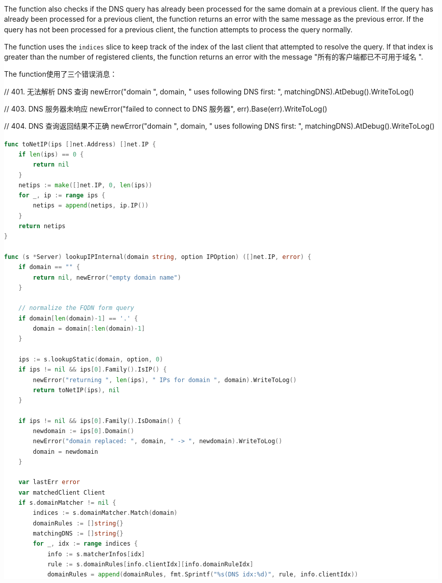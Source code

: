 The function also checks if the DNS query has already been processed for the same domain at a previous client. If the query has already been processed for a previous client, the function returns an error with the same message as the previous error. If the query has not been processed for a previous client, the function attempts to process the query normally.

The function uses the `indices` slice to keep track of the index of the last client that attempted to resolve the query. If that index is greater than the number of registered clients, the function returns an error with the message "所有的客户端都已不可用于域名 ".

The function使用了三个错误消息：


// 401. 无法解析 DNS 查询
newError("domain ", domain, " uses following DNS first: ", matchingDNS).AtDebug().WriteToLog()

// 403. DNS 服务器未响应
newError("failed to connect to DNS 服务器", err).Base(err).WriteToLog()

// 404. DNS 查询返回结果不正确
newError("domain ", domain, " uses following DNS first: ", matchingDNS).AtDebug().WriteToLog()





```go
func toNetIP(ips []net.Address) []net.IP {
	if len(ips) == 0 {
		return nil
	}
	netips := make([]net.IP, 0, len(ips))
	for _, ip := range ips {
		netips = append(netips, ip.IP())
	}
	return netips
}

func (s *Server) lookupIPInternal(domain string, option IPOption) ([]net.IP, error) {
	if domain == "" {
		return nil, newError("empty domain name")
	}

	// normalize the FQDN form query
	if domain[len(domain)-1] == '.' {
		domain = domain[:len(domain)-1]
	}

	ips := s.lookupStatic(domain, option, 0)
	if ips != nil && ips[0].Family().IsIP() {
		newError("returning ", len(ips), " IPs for domain ", domain).WriteToLog()
		return toNetIP(ips), nil
	}

	if ips != nil && ips[0].Family().IsDomain() {
		newdomain := ips[0].Domain()
		newError("domain replaced: ", domain, " -> ", newdomain).WriteToLog()
		domain = newdomain
	}

	var lastErr error
	var matchedClient Client
	if s.domainMatcher != nil {
		indices := s.domainMatcher.Match(domain)
		domainRules := []string{}
		matchingDNS := []string{}
		for _, idx := range indices {
			info := s.matcherInfos[idx]
			rule := s.domainRules[info.clientIdx][info.domainRuleIdx]
			domainRules = append(domainRules, fmt.Sprintf("%s(DNS idx:%d)", rule, info.clientIdx))
```